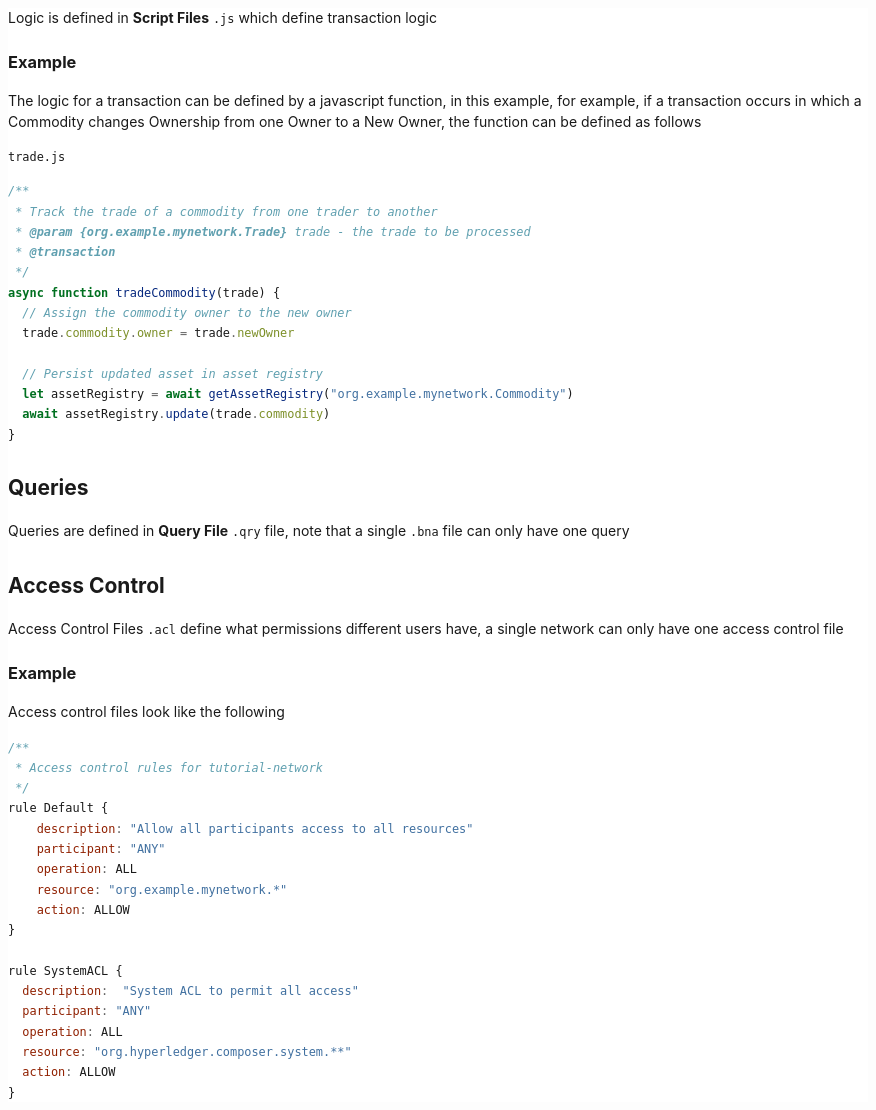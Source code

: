 Logic is defined in **Script Files** `.js` which define transaction logic

### Example

The logic for a transaction can be defined by a javascript function, in this example, for example, if a transaction occurs in which a Commodity changes Ownership from one Owner to a New Owner, the function can be defined as follows

`trade.js`

```js
/**
 * Track the trade of a commodity from one trader to another
 * @param {org.example.mynetwork.Trade} trade - the trade to be processed
 * @transaction
 */
async function tradeCommodity(trade) {
  // Assign the commodity owner to the new owner
  trade.commodity.owner = trade.newOwner

  // Persist updated asset in asset registry
  let assetRegistry = await getAssetRegistry("org.example.mynetwork.Commodity")
  await assetRegistry.update(trade.commodity)
}
```

## Queries

Queries are defined in **Query File** `.qry` file, note that a single `.bna` file can only have one query

## Access Control

Access Control Files `.acl` define what permissions different users have, a single network can only have one access control file

### Example

Access control files look like the following

```js
/**
 * Access control rules for tutorial-network
 */
rule Default {
    description: "Allow all participants access to all resources"
    participant: "ANY"
    operation: ALL
    resource: "org.example.mynetwork.*"
    action: ALLOW
}

rule SystemACL {
  description:  "System ACL to permit all access"
  participant: "ANY"
  operation: ALL
  resource: "org.hyperledger.composer.system.**"
  action: ALLOW
}
```
